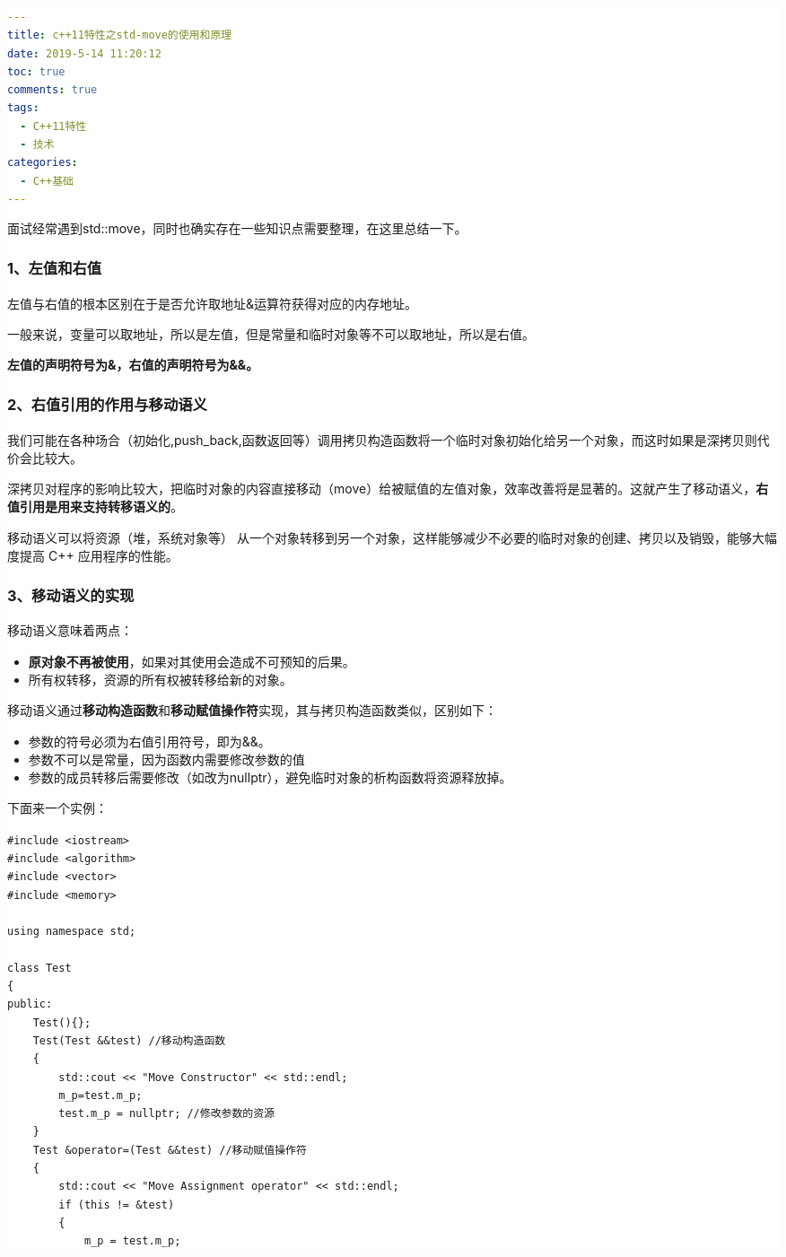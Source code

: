 ```yaml
---
title: c++11特性之std-move的使用和原理    
date: 2019-5-14 11:20:12   
toc: true   
comments: true   
tags:
  - C++11特性
  - 技术   
categories:   
  - C++基础
---
```


面试经常遇到std::move，同时也确实存在一些知识点需要整理，在这里总结一下。


### 1、左值和右值
左值与右值的根本区别在于是否允许取地址&运算符获得对应的内存地址。

一般来说，变量可以取地址，所以是左值，但是常量和临时对象等不可以取地址，所以是右值。

**左值的声明符号为&，右值的声明符号为&&。**

### 2、右值引用的作用与移动语义
我们可能在各种场合（初始化,push_back,函数返回等）调用拷贝构造函数将一个临时对象初始化给另一个对象，而这时如果是深拷贝则代价会比较大。

深拷贝对程序的影响比较大，把临时对象的内容直接移动（move）给被赋值的左值对象，效率改善将是显著的。这就产生了移动语义，**右值引用是用来支持转移语义的**。

移动语义可以将资源（堆，系统对象等） 从一个对象转移到另一个对象，这样能够减少不必要的临时对象的创建、拷贝以及销毁，能够大幅度提高 C++ 应用程序的性能。

### 3、移动语义的实现
移动语义意味着两点：
- **原对象不再被使用**，如果对其使用会造成不可预知的后果。
- 所有权转移，资源的所有权被转移给新的对象。

移动语义通过**移动构造函数**和**移动赋值操作符**实现，其与拷贝构造函数类似，区别如下：
- 参数的符号必须为右值引用符号，即为&&。
- 参数不可以是常量，因为函数内需要修改参数的值
- 参数的成员转移后需要修改（如改为nullptr），避免临时对象的析构函数将资源释放掉。

下面来一个实例：
```
#include <iostream>
#include <algorithm>
#include <vector>
#include <memory>

using namespace std;

class Test
{
public:
    Test(){};
    Test(Test &&test) //移动构造函数
    {
        std::cout << "Move Constructor" << std::endl;
        m_p=test.m_p;
        test.m_p = nullptr; //修改参数的资源
    }
    Test &operator=(Test &&test) //移动赋值操作符
    {
        std::cout << "Move Assignment operator" << std::endl;
        if (this != &test)
        {
            m_p = test.m_p;
```